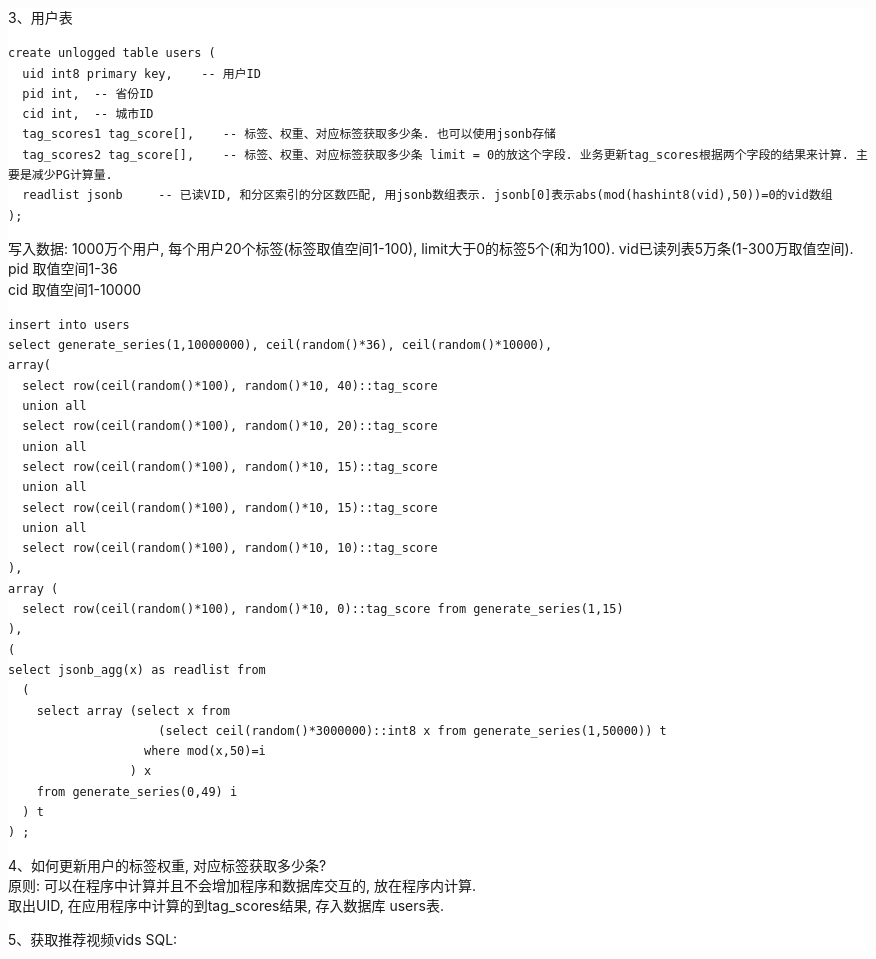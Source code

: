 3、用户表   
  
```  
create unlogged table users (  
  uid int8 primary key,    -- 用户ID   
  pid int,  -- 省份ID  
  cid int,  -- 城市ID  
  tag_scores1 tag_score[],    -- 标签、权重、对应标签获取多少条. 也可以使用jsonb存储  
  tag_scores2 tag_score[],    -- 标签、权重、对应标签获取多少条 limit = 0的放这个字段. 业务更新tag_scores根据两个字段的结果来计算. 主要是减少PG计算量.   
  readlist jsonb     -- 已读VID, 和分区索引的分区数匹配, 用jsonb数组表示. jsonb[0]表示abs(mod(hashint8(vid),50))=0的vid数组    
);   
```  
  
写入数据: 1000万个用户, 每个用户20个标签(标签取值空间1-100), limit大于0的标签5个(和为100). vid已读列表5万条(1-300万取值空间).   
pid 取值空间1-36  
cid 取值空间1-10000  
  
```  
insert into users   
select generate_series(1,10000000), ceil(random()*36), ceil(random()*10000),   
array(  
  select row(ceil(random()*100), random()*10, 40)::tag_score   
  union all  
  select row(ceil(random()*100), random()*10, 20)::tag_score   
  union all  
  select row(ceil(random()*100), random()*10, 15)::tag_score   
  union all  
  select row(ceil(random()*100), random()*10, 15)::tag_score   
  union all  
  select row(ceil(random()*100), random()*10, 10)::tag_score   
),  
array (  
  select row(ceil(random()*100), random()*10, 0)::tag_score from generate_series(1,15)  
),   
(
select jsonb_agg(x) as readlist from
  (  
    select array (select x from 
                     (select ceil(random()*3000000)::int8 x from generate_series(1,50000)) t 
                   where mod(x,50)=i
                 ) x 
    from generate_series(0,49) i
  ) t
) ;  
```  
  
  
4、如何更新用户的标签权重, 对应标签获取多少条?  
原则: 可以在程序中计算并且不会增加程序和数据库交互的, 放在程序内计算.  
取出UID, 在应用程序中计算的到tag_scores结果, 存入数据库 users表.   
  
  
5、获取推荐视频vids SQL:   
  